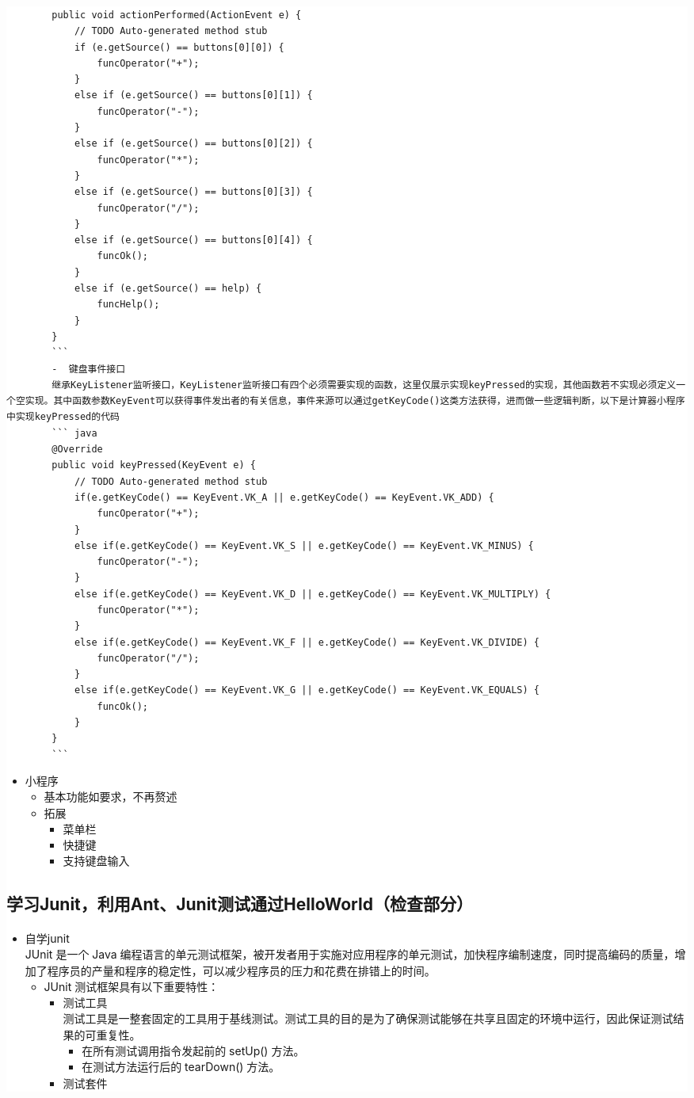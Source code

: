             public void actionPerformed(ActionEvent e) {
                // TODO Auto-generated method stub
                if (e.getSource() == buttons[0][0]) {
                    funcOperator("+");	
                }
                else if (e.getSource() == buttons[0][1]) {
                    funcOperator("-");	
                }
                else if (e.getSource() == buttons[0][2]) {
                    funcOperator("*");		
                }
                else if (e.getSource() == buttons[0][3]) {
                    funcOperator("/");		
                }
                else if (e.getSource() == buttons[0][4]) {
                    funcOk();
                }
                else if (e.getSource() == help) {
                    funcHelp();
                }
            }
            ```
            -  键盘事件接口
            继承KeyListener监听接口，KeyListener监听接口有四个必须需要实现的函数，这里仅展示实现keyPressed的实现，其他函数若不实现必须定义一个空实现。其中函数参数KeyEvent可以获得事件发出者的有关信息，事件来源可以通过getKeyCode()这类方法获得，进而做一些逻辑判断，以下是计算器小程序中实现keyPressed的代码
            ``` java
            @Override
            public void keyPressed(KeyEvent e) {
                // TODO Auto-generated method stub
                if(e.getKeyCode() == KeyEvent.VK_A || e.getKeyCode() == KeyEvent.VK_ADD) {
                    funcOperator("+");
                }
                else if(e.getKeyCode() == KeyEvent.VK_S || e.getKeyCode() == KeyEvent.VK_MINUS) {
                    funcOperator("-");		
                }
                else if(e.getKeyCode() == KeyEvent.VK_D || e.getKeyCode() == KeyEvent.VK_MULTIPLY) {
                    funcOperator("*");		
                }
                else if(e.getKeyCode() == KeyEvent.VK_F || e.getKeyCode() == KeyEvent.VK_DIVIDE) {
                    funcOperator("/");		
                }
                else if(e.getKeyCode() == KeyEvent.VK_G || e.getKeyCode() == KeyEvent.VK_EQUALS) {
                    funcOk();
                }
            }
            ```
- 小程序
    - 基本功能如要求，不再赘述
    - 拓展
        - 菜单栏
        - 快捷键
        - 支持键盘输入
## 学习Junit，利用Ant、Junit测试通过HelloWorld（检查部分）
- 自学junit  
JUnit 是一个 Java 编程语言的单元测试框架，被开发者用于实施对应用程序的单元测试，加快程序编制速度，同时提高编码的质量，增加了程序员的产量和程序的稳定性，可以减少程序员的压力和花费在排错上的时间。  
    - JUnit 测试框架具有以下重要特性：
        - 测试工具  
        测试工具是一整套固定的工具用于基线测试。测试工具的目的是为了确保测试能够在共享且固定的环境中运行，因此保证测试结果的可重复性。
            - 在所有测试调用指令发起前的 setUp() 方法。
            - 在测试方法运行后的 tearDown() 方法。
        - 测试套件  